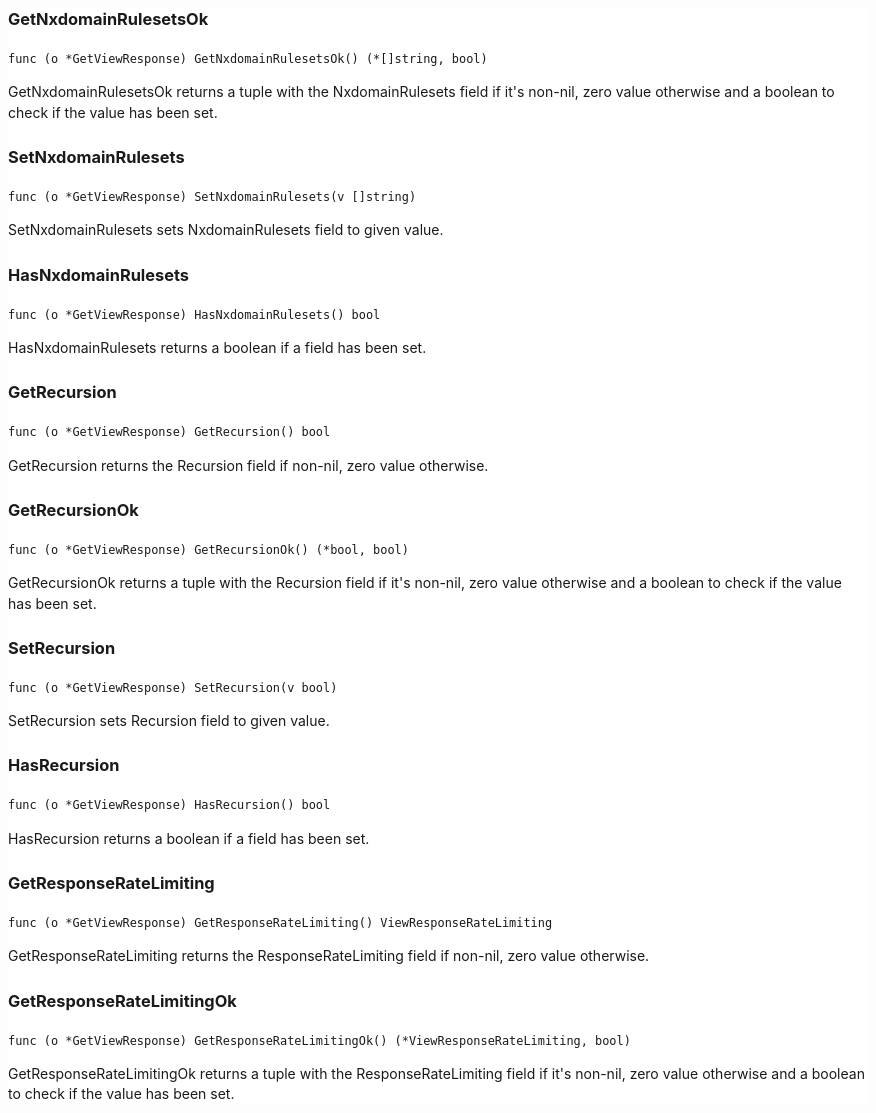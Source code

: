 ### GetNxdomainRulesetsOk

`func (o *GetViewResponse) GetNxdomainRulesetsOk() (*[]string, bool)`

GetNxdomainRulesetsOk returns a tuple with the NxdomainRulesets field if it's non-nil, zero value otherwise
and a boolean to check if the value has been set.

### SetNxdomainRulesets

`func (o *GetViewResponse) SetNxdomainRulesets(v []string)`

SetNxdomainRulesets sets NxdomainRulesets field to given value.

### HasNxdomainRulesets

`func (o *GetViewResponse) HasNxdomainRulesets() bool`

HasNxdomainRulesets returns a boolean if a field has been set.

### GetRecursion

`func (o *GetViewResponse) GetRecursion() bool`

GetRecursion returns the Recursion field if non-nil, zero value otherwise.

### GetRecursionOk

`func (o *GetViewResponse) GetRecursionOk() (*bool, bool)`

GetRecursionOk returns a tuple with the Recursion field if it's non-nil, zero value otherwise
and a boolean to check if the value has been set.

### SetRecursion

`func (o *GetViewResponse) SetRecursion(v bool)`

SetRecursion sets Recursion field to given value.

### HasRecursion

`func (o *GetViewResponse) HasRecursion() bool`

HasRecursion returns a boolean if a field has been set.

### GetResponseRateLimiting

`func (o *GetViewResponse) GetResponseRateLimiting() ViewResponseRateLimiting`

GetResponseRateLimiting returns the ResponseRateLimiting field if non-nil, zero value otherwise.

### GetResponseRateLimitingOk

`func (o *GetViewResponse) GetResponseRateLimitingOk() (*ViewResponseRateLimiting, bool)`

GetResponseRateLimitingOk returns a tuple with the ResponseRateLimiting field if it's non-nil, zero value otherwise
and a boolean to check if the value has been set.
